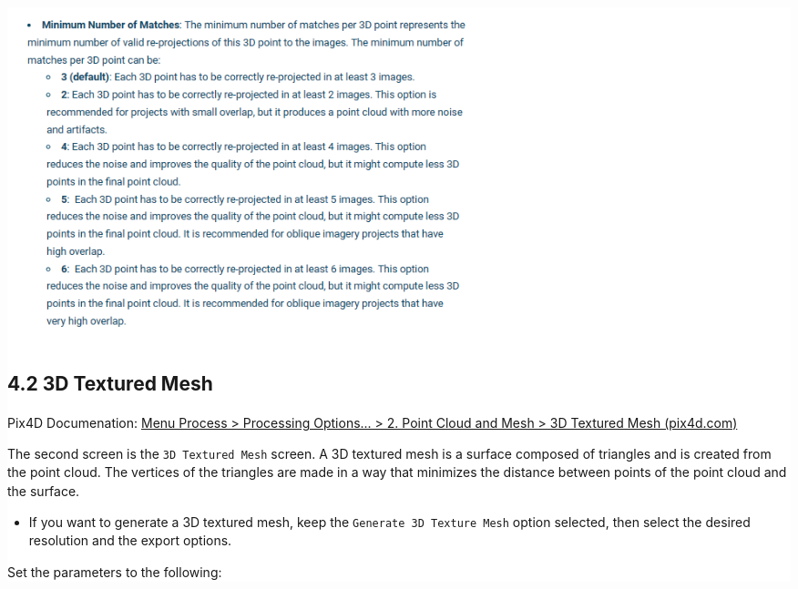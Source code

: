 <img align="center" src="../images/drone/number_matches.png" hspace="15" vspace="10" width="500">

## 4.2 3D Textured Mesh

Pix4D Documenation: 
[Menu Process > Processing Options... > 2. Point Cloud and Mesh > 3D Textured Mesh (pix4d.com)](https://support.pix4d.com/hc/en-us/articles/208194103-Menu-Process-Processing-Options-2-Point-Cloud-and-Mesh-3D-Textured-Mesh)

The second screen is the `3D Textured Mesh` screen. A 3D textured mesh is a surface composed of triangles and is created from the point cloud. The vertices of the triangles are made in a way that minimizes the distance between points of the point cloud and the surface.  

* If you want to generate a 3D textured mesh, keep the `Generate 3D Texture Mesh` option selected, then select the desired resolution and the export options. 

Set the parameters to the following:
